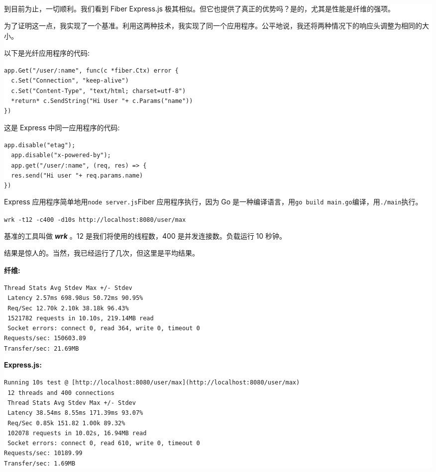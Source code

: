 到目前为止，一切顺利。我们看到 Fiber Express.js 极其相似。但它也提供了真正的优势吗？是的，尤其是性能是纤维的强项。

为了证明这一点，我实现了一个基准。利用这两种技术，我实现了同一个应用程序。公平地说，我还将两种情况下的响应头调整为相同的大小。

以下是光纤应用程序的代码:

```
app.Get("/user/:name", func(c *fiber.Ctx) error {
  c.Set("Connection", "keep-alive")
  c.Set("Content-Type", "text/html; charset=utf-8")
  *return* c.SendString("Hi User "+ c.Params("name"))
})
```

这是 Express 中同一应用程序的代码:

```
app.disable("etag");
  app.disable("x-powered-by");
  app.get("/user/:name", (req, res) => {
  res.send("Hi user "+ req.params.name)
})
```

Express 应用程序简单地用`node server.js`Fiber 应用程序执行，因为 Go 是一种编译语言，用`go build main.go`编译，用`./main`执行。

```
wrk -t12 -c400 -d10s http://localhost:8080/user/max
```

基准的工具叫做 ***wrk*** 。12 是我们将使用的线程数，400 是并发连接数。负载运行 10 秒钟。

结果是惊人的。当然，我已经运行了几次，但这里是平均结果。

**纤维:**

```
Thread Stats Avg Stdev Max +/- Stdev
 Latency 2.57ms 698.98us 50.72ms 90.95%
 Req/Sec 12.70k 2.10k 38.18k 96.43%
 1521782 requests in 10.10s, 219.14MB read
 Socket errors: connect 0, read 364, write 0, timeout 0
Requests/sec: 150603.89
Transfer/sec: 21.69MB
```

**Express.js:**

```
Running 10s test @ [http://localhost:8080/user/max](http://localhost:8080/user/max)
 12 threads and 400 connections
 Thread Stats Avg Stdev Max +/- Stdev
 Latency 38.54ms 8.55ms 171.39ms 93.07%
 Req/Sec 0.85k 151.82 1.00k 89.32%
 102078 requests in 10.02s, 16.94MB read
 Socket errors: connect 0, read 610, write 0, timeout 0
Requests/sec: 10189.99
Transfer/sec: 1.69MB
```
